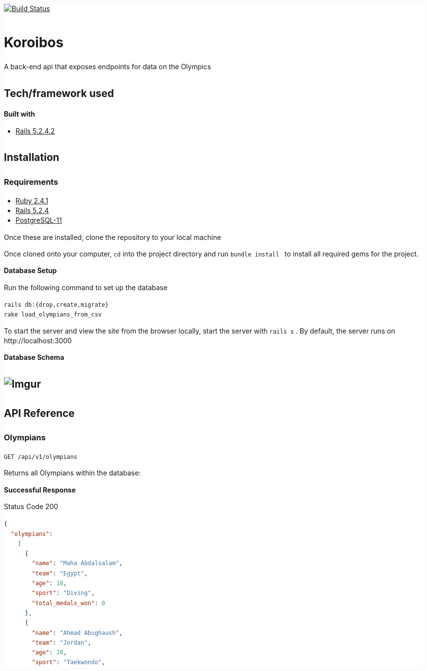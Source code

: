 
[![Build Status](https://travis-ci.com/CoopTang/koroibos.svg?branch=master)](https://travis-ci.com/CoopTang/koroibos)
# Koroibos
A back-end api that exposes endpoints for data on the Olympics

## Tech/framework used
<b>Built with</b>
- [Rails 5.2.4.2](https://rubyonrails.org/)

## Installation
### Requirements
- [Ruby 2.4.1](https://github.com/ruby/ruby)
- [Rails 5.2.4](https://rubyonrails.org/)
- [PostgreSQL-11](https://www.postgresql.org/)

Once these are installed, clone the repository to your local machine 

Once cloned onto your computer, `cd` into the project directory and run `bundle install ` to install all required gems for the project.

**Database Setup**

Run the following command to set up the database

```
rails db:{drop,create,migrate}
rake load_olympians_from_csv
```

To start the server and view the site from the browser locally, start the server with `rails s` . By default, the server runs on http://localhost:3000

**Database Schema**

![Imgur](https://i.imgur.com/aCt8qpi.png)
---

## API Reference

### Olympians
`GET /api/v1/olympians`

Returns all Olympians within the database:

**Successful Response**

Status Code 200
```json
{
  "olympians":
    [
      {
        "name": "Maha Abdalsalam",
        "team": "Egypt",
        "age": 18,
        "sport": "Diving",
        "total_medals_won": 0
      },
      {
        "name": "Ahmad Abughaush",
        "team": "Jordan",
        "age": 20,
        "sport": "Taekwondo",
```